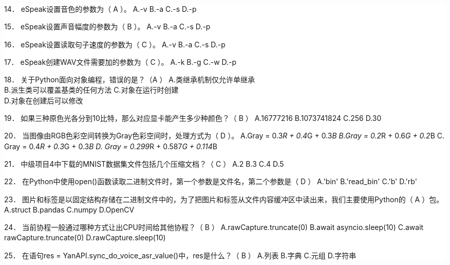 14．	eSpeak设置音色的参数为（ A  ）。
A.-v           B.-a
C.-s           D.-p

15．	eSpeak设置声音幅度的参数为（  B ）。
A.-v           B.-a
C.-s           D.-p

16．	eSpeak设置读取句子速度的参数为（  C ）。
A.-v           B.-a
C.-s           D.-p

17．	eSpeak创建WAV文件需要加的参数为（ C  ）。
A.-k           B.-g
C.-w           D.-p

18．	关于Python面向对象编程，错误的是？（A   ）
A.类继承机制仅允许单继承         
B.派生类可以覆盖基类的任何方法
C.对象在运行时创建         
D.对象在创建后可以修改

19．	如果三种原色光各分到10比特，那么对应显卡能产生多少种颜色？（ B  ）
A.16777216     B.1073741824
C.256          D.30

20．	当图像由RGB色彩空间转换为Gray色彩空间时，处理方式为（  D ）。
A.Gray = 0.3*R + 0.4*G + 0.3*B
B.Gray = 0.2*R + 0.6*G + 0.2*B
C. Gray = 0.4*R + 0.3*G + 0.3*B
D. Gray = 0.299*R + 0.587*G + 0.114*B

21．	中级项目4中下载的MNIST数据集文件包括几个压缩文档？（ C  ）
A.2         B.3
C.4         D.5

22．	在Python中使用open()函数读取二进制文件时，第一个参数是文件名，第二个参数是（ D  ）
A.'bin'         B.'read_bin'
C.'b'         D.'rb'

23．	图片和标签是以固定结构存储在二进制文件中的，为了把图片和标签从文件内容缓冲区中读出来，我们主要使用Python的（  A ）包。
A.struct         B.pandas
C.numpy          D.OpenCV

24．	当前协程一般通过哪种方式让出CPU时间给其他协程？（  B ）
A.rawCapture.truncate(0)
B.await asyncio.sleep(10)
C.await rawCapture.truncate(0)
D.rawCapture.sleep(10)

25．	在语句res = YanAPI.sync_do_voice_asr_value()中，res是什么？（  B ）
A.列表
B.字典
C.元组
D.字符串
